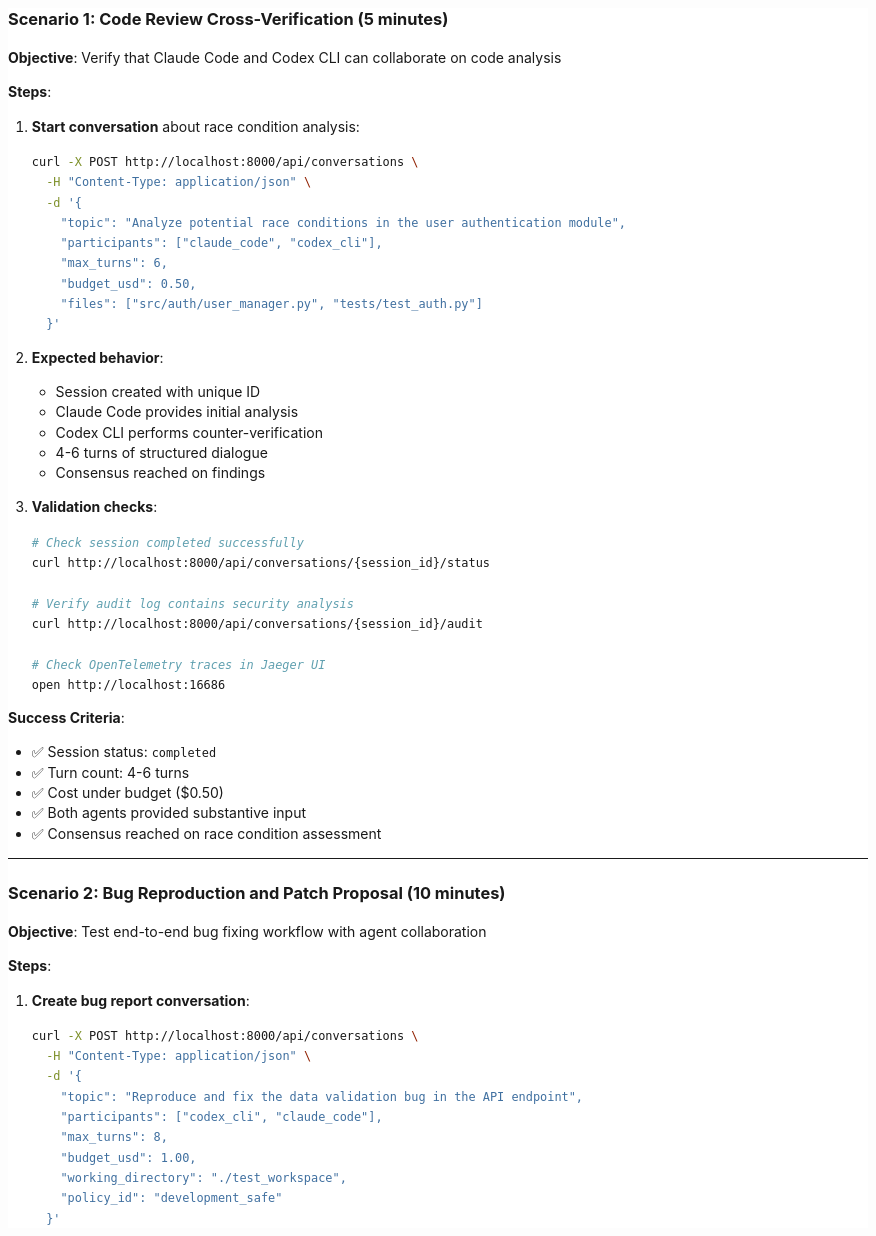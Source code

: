 ### Scenario 1: Code Review Cross-Verification (5 minutes)

**Objective**: Verify that Claude Code and Codex CLI can collaborate on code analysis

**Steps**:
1. **Start conversation** about race condition analysis:
   ```bash
   curl -X POST http://localhost:8000/api/conversations \
     -H "Content-Type: application/json" \
     -d '{
       "topic": "Analyze potential race conditions in the user authentication module",
       "participants": ["claude_code", "codex_cli"],
       "max_turns": 6,
       "budget_usd": 0.50,
       "files": ["src/auth/user_manager.py", "tests/test_auth.py"]
     }'
   ```

2. **Expected behavior**:
   - Session created with unique ID
   - Claude Code provides initial analysis
   - Codex CLI performs counter-verification
   - 4-6 turns of structured dialogue
   - Consensus reached on findings

3. **Validation checks**:
   ```bash
   # Check session completed successfully
   curl http://localhost:8000/api/conversations/{session_id}/status

   # Verify audit log contains security analysis
   curl http://localhost:8000/api/conversations/{session_id}/audit

   # Check OpenTelemetry traces in Jaeger UI
   open http://localhost:16686
   ```

**Success Criteria**:
- ✅ Session status: `completed`
- ✅ Turn count: 4-6 turns
- ✅ Cost under budget ($0.50)
- ✅ Both agents provided substantive input
- ✅ Consensus reached on race condition assessment

---

### Scenario 2: Bug Reproduction and Patch Proposal (10 minutes)

**Objective**: Test end-to-end bug fixing workflow with agent collaboration

**Steps**:
1. **Create bug report conversation**:
   ```bash
   curl -X POST http://localhost:8000/api/conversations \
     -H "Content-Type: application/json" \
     -d '{
       "topic": "Reproduce and fix the data validation bug in the API endpoint",
       "participants": ["codex_cli", "claude_code"],
       "max_turns": 8,
       "budget_usd": 1.00,
       "working_directory": "./test_workspace",
       "policy_id": "development_safe"
     }'
   ```
